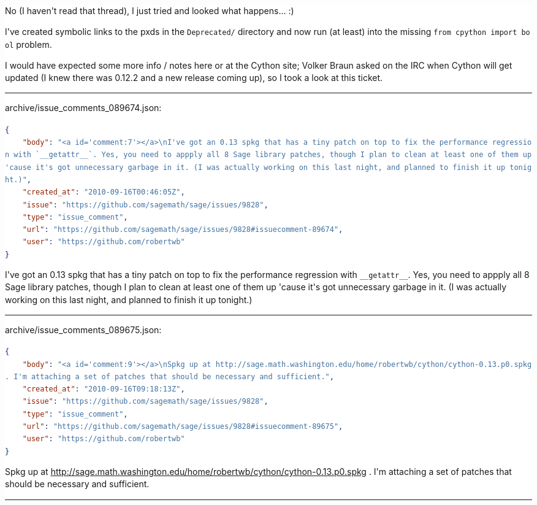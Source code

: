 No (I haven't read that thread), I just tried and looked what happens... :)

I've created symbolic links to the pxds in the `Deprecated/` directory and now run (at least) into the missing `from cpython import bool` problem.

I would have expected some more info / notes here or at the Cython site; Volker Braun asked on the IRC when Cython will get updated (I knew there was 0.12.2 and a new release coming up), so I took a look at this ticket.



---

archive/issue_comments_089674.json:
```json
{
    "body": "<a id='comment:7'></a>\nI've got an 0.13 spkg that has a tiny patch on top to fix the performance regression with `__getattr__`. Yes, you need to appply all 8 Sage library patches, though I plan to clean at least one of them up 'cause it's got unnecessary garbage in it. (I was actually working on this last night, and planned to finish it up tonight.)",
    "created_at": "2010-09-16T00:46:05Z",
    "issue": "https://github.com/sagemath/sage/issues/9828",
    "type": "issue_comment",
    "url": "https://github.com/sagemath/sage/issues/9828#issuecomment-89674",
    "user": "https://github.com/robertwb"
}
```

<a id='comment:7'></a>
I've got an 0.13 spkg that has a tiny patch on top to fix the performance regression with `__getattr__`. Yes, you need to appply all 8 Sage library patches, though I plan to clean at least one of them up 'cause it's got unnecessary garbage in it. (I was actually working on this last night, and planned to finish it up tonight.)



---

archive/issue_comments_089675.json:
```json
{
    "body": "<a id='comment:9'></a>\nSpkg up at http://sage.math.washington.edu/home/robertwb/cython/cython-0.13.p0.spkg . I'm attaching a set of patches that should be necessary and sufficient.",
    "created_at": "2010-09-16T09:18:13Z",
    "issue": "https://github.com/sagemath/sage/issues/9828",
    "type": "issue_comment",
    "url": "https://github.com/sagemath/sage/issues/9828#issuecomment-89675",
    "user": "https://github.com/robertwb"
}
```

<a id='comment:9'></a>
Spkg up at http://sage.math.washington.edu/home/robertwb/cython/cython-0.13.p0.spkg . I'm attaching a set of patches that should be necessary and sufficient.



---

